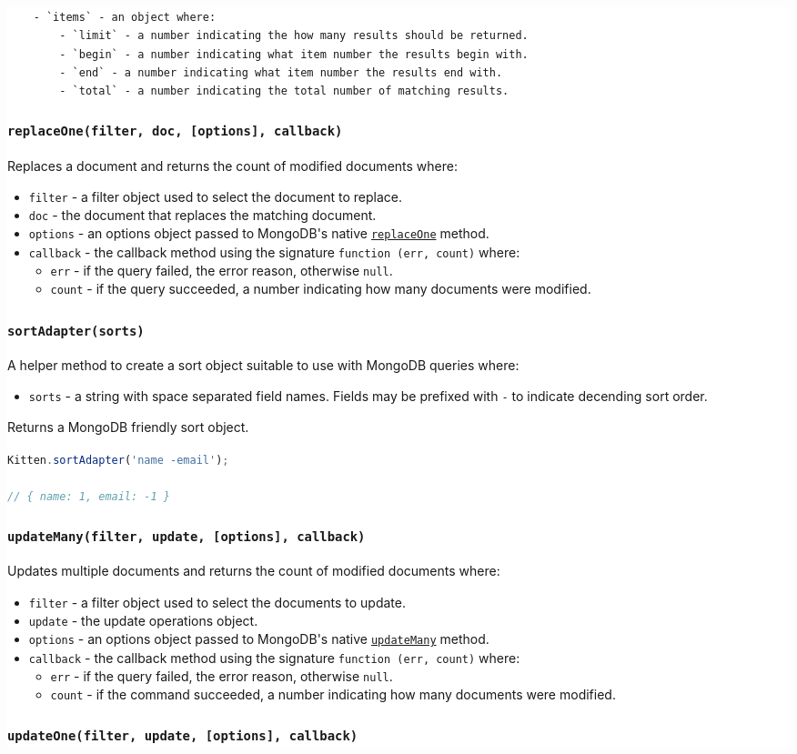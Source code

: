         - `items` - an object where:
            - `limit` - a number indicating the how many results should be returned.
            - `begin` - a number indicating what item number the results begin with.
            - `end` - a number indicating what item number the results end with.
            - `total` - a number indicating the total number of matching results.

### `replaceOne(filter, doc, [options], callback)`

Replaces a document and returns the count of modified documents where:

 - `filter` - a filter object used to select the document to replace.
 - `doc` - the document that replaces the matching document.
 - `options` - an options object passed to MongoDB's native
   [`replaceOne`](https://docs.mongodb.com/manual/reference/method/db.collection.replaceOne/)
   method.
 - `callback` - the callback method using the signature `function (err, count)`
   where:
    - `err` - if the query failed, the error reason, otherwise `null`.
    - `count` - if the query succeeded, a number indicating how many documents
      were modified.

### `sortAdapter(sorts)`

A helper method to create a sort object suitable to use with MongoDB queries
where:

 - `sorts` - a string with space separated field names. Fields may be prefixed
   with `-` to indicate decending sort order.

Returns a MongoDB friendly sort object.

```js
Kitten.sortAdapter('name -email');

// { name: 1, email: -1 }
```

### `updateMany(filter, update, [options], callback)`

Updates multiple documents and returns the count of modified documents where:

 - `filter` - a filter object used to select the documents to update.
 - `update` - the update operations object.
 - `options` - an options object passed to MongoDB's native
   [`updateMany`](https://docs.mongodb.com/manual/reference/method/db.collection.updateMany/)
   method.
 - `callback` - the callback method using the signature `function (err, count)`
   where:
    - `err` - if the query failed, the error reason, otherwise `null`.
    - `count` - if the command succeeded, a number indicating how many documents
      were modified.

### `updateOne(filter, update, [options], callback)`
